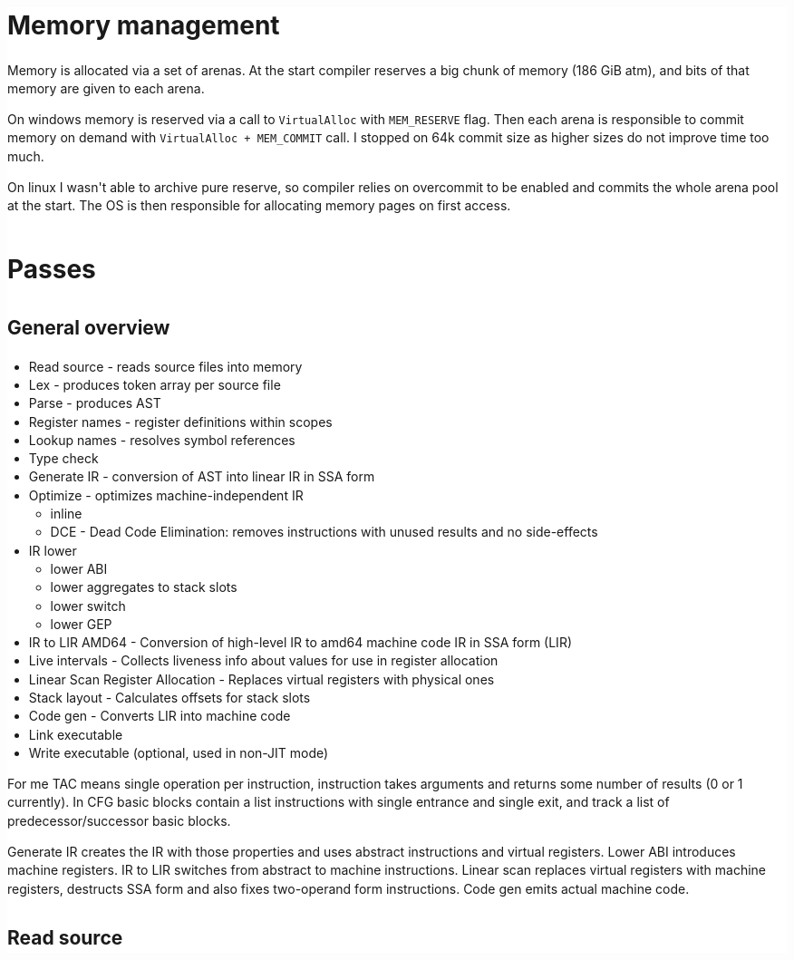 # Memory management

Memory is allocated via a set of arenas. At the start compiler reserves a big chunk of memory (186 GiB atm), and bits of that memory are given to each arena.

On windows memory is reserved via a call to `VirtualAlloc` with `MEM_RESERVE` flag. Then each arena is responsible to commit memory on demand with `VirtualAlloc + MEM_COMMIT` call. I stopped on 64k commit size as higher sizes do not improve time too much.

On linux I wasn't able to archive pure reserve, so compiler relies on overcommit to be enabled and commits the whole arena pool at the start. The OS is then responsible for allocating memory pages on first access.

# Passes

## General overview

* Read source - reads source files into memory
* Lex - produces token array per source file
* Parse - produces AST
* Register names - register definitions within scopes
* Lookup names - resolves symbol references
* Type check
* Generate IR - conversion of AST into linear IR in SSA form
* Optimize - optimizes machine-independent IR
    - inline
    - DCE - Dead Code Elimination: removes instructions with unused results and no side-effects
* IR lower
    - lower ABI
    - lower aggregates to stack slots
    - lower switch
    - lower GEP
* IR to LIR AMD64 - Conversion of high-level IR to amd64 machine code IR in SSA form (LIR)
* Live intervals - Collects liveness info about values for use in register allocation
* Linear Scan Register Allocation - Replaces virtual registers with physical ones
* Stack layout - Calculates offsets for stack slots
* Code gen - Converts LIR into machine code
* Link executable
* Write executable (optional, used in non-JIT mode)

For me TAC means single operation per instruction, instruction takes arguments and returns some number of results (0 or 1 currently). In CFG basic blocks contain a list instructions with single entrance and single exit, and track a list of predecessor/successor basic blocks.

Generate IR creates the IR with those properties and uses abstract instructions and virtual registers. Lower ABI introduces machine registers. IR to LIR switches from abstract to machine instructions. Linear scan replaces virtual registers with machine registers, destructs SSA form and also fixes two-operand form instructions. Code gen emits actual machine code.

## Read source

